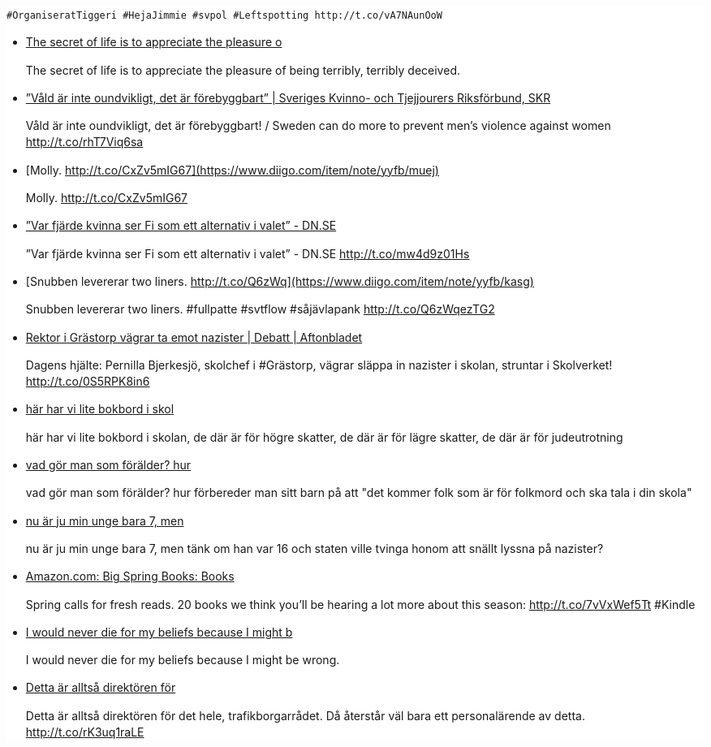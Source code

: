     
    #OrganiseratTiggeri #HejaJimmie #svpol #Leftspotting http://t.co/vA7NAunOoW
    
- [The secret of life is to appreciate the pleasure o](https://www.diigo.com/item/note/yyfb/g182)
    
    The secret of life is to appreciate the pleasure of being terribly, terribly deceived.
    
- [”Våld är inte oundvikligt, det är förebyggbart” | Sveriges Kvinno- och Tjejjourers Riksförbund, SKR](http://www.kvinnojouren.se/vald-ar-inte-oundvikligt-det-ar-forebyggbart)
    
    Våld är inte oundvikligt, det är förebyggbart! / Sweden can do more to prevent men’s violence against women http://t.co/rhT7Viq6sa
    
- [Molly. http://t.co/CxZv5mIG67](https://www.diigo.com/item/note/yyfb/muej)
    
    Molly. http://t.co/CxZv5mIG67
    
- [”Var fjärde kvinna ser Fi som ett alternativ i valet” - DN.SE](http://www.dn.se/debatt/var-fjarde-kvinna-ser-fi-som-ett-alternativ-i-valet/)
    
    ”Var fjärde kvinna ser Fi som ett alternativ i valet” - DN.SE http://t.co/mw4d9z01Hs
    
- [Snubben levererar two liners. http://t.co/Q6zWq](https://www.diigo.com/item/note/yyfb/kasg)
    
    
    Snubben levererar two liners. #fullpatte #svtflow #såjävlapank http://t.co/Q6zWqezTG2
    
- [Rektor i Grästorp vägrar ta emot nazister | Debatt | Aftonbladet](http://www.aftonbladet.se/debatt/article18914171.ab)
    
    Dagens hjälte: Pernilla Bjerkesjö, skolchef i #Grästorp, vägrar släppa in nazister i skolan, struntar i Skolverket! http://t.co/0S5RPK8in6
    
    
- [här har vi lite bokbord i skol](https://www.diigo.com/item/note/yyfb/7do8)
    
    här har vi lite bokbord i skolan, de där är för högre skatter, de där är för lägre skatter, de där är för judeutrotning
    
- [vad gör man som förälder? hur](https://www.diigo.com/item/note/yyfb/d38h)
    
    vad gör man som förälder? hur förbereder man sitt barn på att "det kommer folk som är för folkmord och ska tala i din skola"
    
- [nu är ju min unge bara 7, men](https://www.diigo.com/item/note/yyfb/j5vb)
    
    nu är ju min unge bara 7, men tänk om han var 16 och staten ville tvinga honom att snällt lyssna på nazister?
    
- [Amazon.com: Big Spring Books: Books](http://www.amazon.com/b?ref_=tsm_1_tw_s_kin_n5tz7t&_encoding=UTF8&node=6323045011&pf_rd_m=ATVPDKIKX0DER&pf_rd_s=merchandised-search-7&pf_rd_r=1NBT5NXSVTAH3Z556AQY&pf_rd_t=101&pf_rd_p=1746200042&pf_rd_i=283155)
    
    Spring calls for fresh reads. 20 books we think you’ll be hearing a lot more about this season: http://t.co/7vVxWef5Tt #Kindle
    
    
- [I would never die for my beliefs because I might b](https://www.diigo.com/item/note/yyfb/dioj)
    
    I would never die for my beliefs because I might be wrong.
    
- [Detta är alltså direktören för](https://www.diigo.com/item/note/yyfb/mgp4)
    
    Detta är alltså direktören för det hele, trafikborgarrådet. Då återstår väl bara ett personalärende av detta. http://t.co/rK3uq1raLE
    